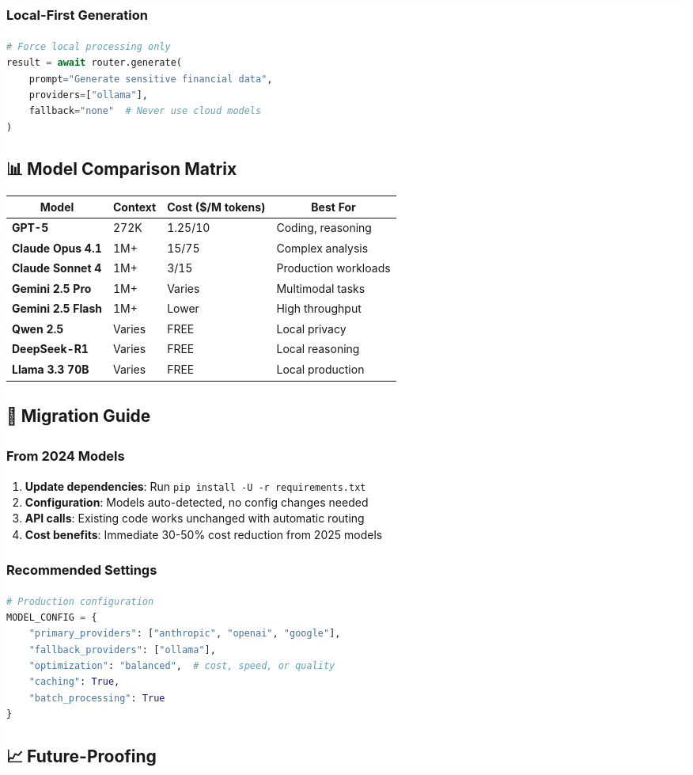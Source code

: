 ### Local-First Generation
```python
# Force local processing only
result = await router.generate(
    prompt="Generate sensitive financial data",
    providers=["ollama"],
    fallback="none"  # Never use cloud models
)
```

## 📊 Model Comparison Matrix

| Model | Context | Cost ($/M tokens) | Best For |
|-------|---------|-------------------|----------|
| **GPT-5** | 272K | 1.25/10 | Coding, reasoning |
| **Claude Opus 4.1** | 1M+ | 15/75 | Complex analysis |
| **Claude Sonnet 4** | 1M+ | 3/15 | Production workloads |
| **Gemini 2.5 Pro** | 1M+ | Varies | Multimodal tasks |
| **Gemini 2.5 Flash** | 1M+ | Lower | High throughput |
| **Qwen 2.5** | Varies | FREE | Local privacy |
| **DeepSeek-R1** | Varies | FREE | Local reasoning |
| **Llama 3.3 70B** | Varies | FREE | Local production |

## 🚀 Migration Guide

### From 2024 Models
1. **Update dependencies**: Run `pip install -U -r requirements.txt`
2. **Configuration**: Models auto-detected, no config changes needed
3. **API calls**: Existing code works unchanged with automatic routing
4. **Cost benefits**: Immediate 30-50% cost reduction from 2025 models

### Recommended Settings
```python
# Production configuration
MODEL_CONFIG = {
    "primary_providers": ["anthropic", "openai", "google"],
    "fallback_providers": ["ollama"],
    "optimization": "balanced",  # cost, speed, or quality
    "caching": True,
    "batch_processing": True
}
```

## 📈 Future-Proofing
